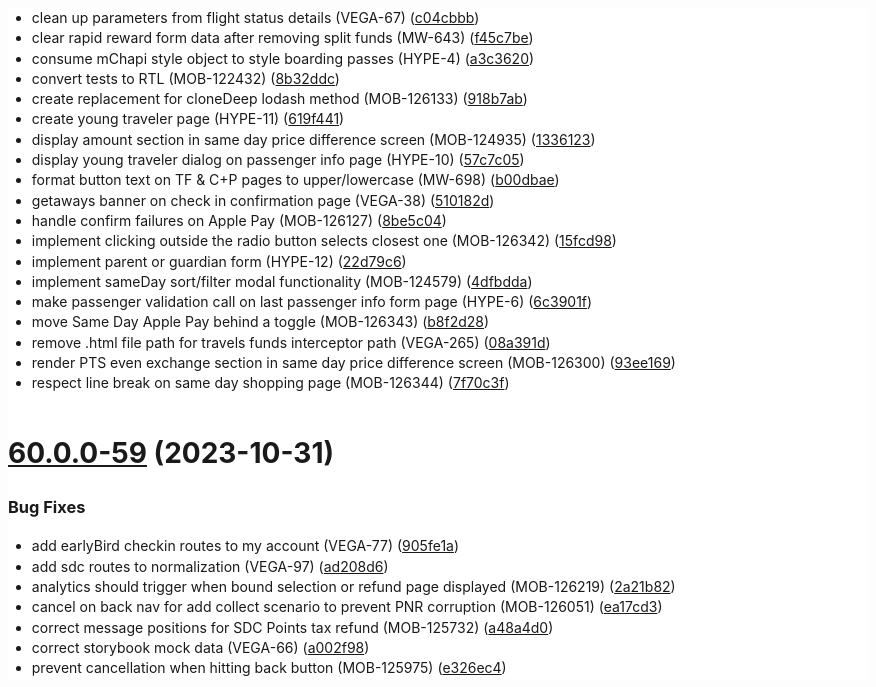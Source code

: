 * clean up parameters from flight status details (VEGA-67) ([c04cbbb](https://gitlab-tools.swacorp.com/dcom/spa/spa-mobile-web/commit/c04cbbbdd721bc7e2b1847ba2d2c7dadfe056d96))
* clear rapid reward form data after removing split funds (MW-643) ([f45c7be](https://gitlab-tools.swacorp.com/dcom/spa/spa-mobile-web/commit/f45c7be5021d9abd4822613d0dea3a604ab4e9d0))
* consume mChapi style object to style boarding passes (HYPE-4) ([a3c3620](https://gitlab-tools.swacorp.com/dcom/spa/spa-mobile-web/commit/a3c3620d3a346f2e941fa1af42305d59b1b389fb))
* convert tests to RTL (MOB-122432) ([8b32ddc](https://gitlab-tools.swacorp.com/dcom/spa/spa-mobile-web/commit/8b32ddcda28288352616a226552286c8e2debc3f))
* create replacement for cloneDeep lodash method (MOB-126133) ([918b7ab](https://gitlab-tools.swacorp.com/dcom/spa/spa-mobile-web/commit/918b7ab9c899978711f7442a80ec8733a09ee962))
* create young traveler page (HYPE-11) ([619f441](https://gitlab-tools.swacorp.com/dcom/spa/spa-mobile-web/commit/619f4412d7c943c29aeb9d95c63dfe7fd54dff23))
* display amount section in same day price difference screen (MOB-124935) ([1336123](https://gitlab-tools.swacorp.com/dcom/spa/spa-mobile-web/commit/1336123d8dd71a77b12bf39b4f2c4d49b511ce5e))
* display young traveler dialog on passenger info page (HYPE-10) ([57c7c05](https://gitlab-tools.swacorp.com/dcom/spa/spa-mobile-web/commit/57c7c059fce9fd232696fef7099109390b858194))
* format button text on TF & C+P pages to upper/lowercase (MW-698) ([b00dbae](https://gitlab-tools.swacorp.com/dcom/spa/spa-mobile-web/commit/b00dbae9d67f2e3c0ede3ad247764eac170ef908))
* getaways banner on check in confirmation page (VEGA-38) ([510182d](https://gitlab-tools.swacorp.com/dcom/spa/spa-mobile-web/commit/510182d1020925b0e3c1ae4a739b225abef16ce5))
* handle confirm failures on Apple Pay (MOB-126127) ([8be5c04](https://gitlab-tools.swacorp.com/dcom/spa/spa-mobile-web/commit/8be5c042b8f170d7d00c7798f7a418ec346b7c91))
* implement clicking outside the radio button selects closest one (MOB-126342) ([15fcd98](https://gitlab-tools.swacorp.com/dcom/spa/spa-mobile-web/commit/15fcd982c7938fcecdaeb468c5b7b200042ec765))
* implement parent or guardian form (HYPE-12) ([22d79c6](https://gitlab-tools.swacorp.com/dcom/spa/spa-mobile-web/commit/22d79c692067cb7685473ce33c7f73896ec466a2))
* implement sameDay sort/filter modal functionality (MOB-124579) ([4dfbdda](https://gitlab-tools.swacorp.com/dcom/spa/spa-mobile-web/commit/4dfbdda16bbbd0e197bbde0d846a65d012a9a6d2))
* make passenger validation call on last passenger info form page (HYPE-6) ([6c3901f](https://gitlab-tools.swacorp.com/dcom/spa/spa-mobile-web/commit/6c3901fffaca386495274423d2669d4963b202f6))
* move Same Day Apple Pay behind a toggle (MOB-126343) ([b8f2d28](https://gitlab-tools.swacorp.com/dcom/spa/spa-mobile-web/commit/b8f2d289bad11cf8e89980d7831c2643e4fc8921))
* remove .html file path for travels funds interceptor path (VEGA-265) ([08a391d](https://gitlab-tools.swacorp.com/dcom/spa/spa-mobile-web/commit/08a391dca213238d52efa4852120da43f1b9dd8d))
* render PTS even exchange section in same day price difference screen (MOB-126300) ([93ee169](https://gitlab-tools.swacorp.com/dcom/spa/spa-mobile-web/commit/93ee16906f9ba2e42b7190b23b10d1153fd07ec0))
* respect line break on same day shopping page (MOB-126344) ([7f70c3f](https://gitlab-tools.swacorp.com/dcom/spa/spa-mobile-web/commit/7f70c3fbca5dd0569a5dd92b18dcbfc2fbdddcaa))



# [60.0.0-59](https://gitlab-tools.swacorp.com/dcom/spa/spa-mobile-web/compare/59.0.0...60.0.0) (2023-10-31)


### Bug Fixes

* add earlyBird checkin routes to my account (VEGA-77) ([905fe1a](https://gitlab-tools.swacorp.com/dcom/spa/spa-mobile-web/commit/905fe1a9c6c66983511e3b10a0a8d4f5d370a9ce))
* add sdc routes to normalization (VEGA-97) ([ad208d6](https://gitlab-tools.swacorp.com/dcom/spa/spa-mobile-web/commit/ad208d6e01d93bd934c1649433df1b2e79d3fc56))
* analytics should trigger when bound selection or refund page displayed (MOB-126219) ([2a21b82](https://gitlab-tools.swacorp.com/dcom/spa/spa-mobile-web/commit/2a21b8275ecd96e2ef7b8183e9bd896e8218faf7))
* cancel on back nav for add collect scenario to prevent PNR corruption (MOB-126051) ([ea17cd3](https://gitlab-tools.swacorp.com/dcom/spa/spa-mobile-web/commit/ea17cd3ab50f23503cf50a2ff981857a97a00027))
* correct message positions for SDC Points tax refund (MOB-125732) ([a48a4d0](https://gitlab-tools.swacorp.com/dcom/spa/spa-mobile-web/commit/a48a4d01590b4ab78bf45071c7eb01a67c325590))
* correct storybook mock data (VEGA-66) ([a002f98](https://gitlab-tools.swacorp.com/dcom/spa/spa-mobile-web/commit/a002f987742968c5bb0af0027328588c5cb0afba))
* prevent cancellation when hitting back button (MOB-125975) ([e326ec4](https://gitlab-tools.swacorp.com/dcom/spa/spa-mobile-web/commit/e326ec4fc37249e582bddd0dc2d526aaf50f281d))